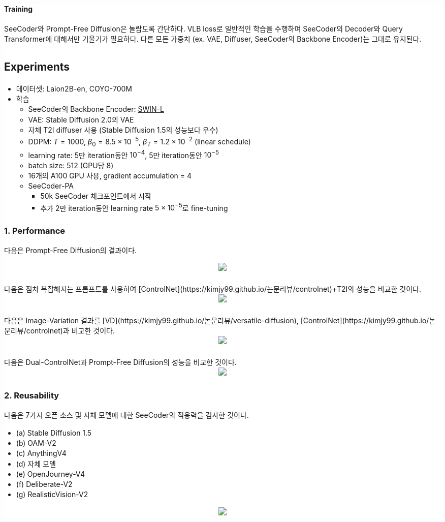 #### Training
SeeCoder와 Prompt-Free Diffusion은 놀랍도록 간단하다. VLB loss로 일반적인 학습을 수행하며 SeeCoder의 Decoder와 Query Transformer에 대해서만 기울기가 필요하다. 다른 모든 가중치 (ex. VAE, Diffuser, SeeCoder의 Backbone Encoder)는 그대로 유지된다.

## Experiments
- 데이터셋: Laion2B-en, COYO-700M
- 학습
  - SeeCoder의 Backbone Encoder: [SWIN-L](https://kimjy99.github.io/논문리뷰/swin-transformer)
  - VAE: Stable Diffusion 2.0의 VAE
  - 자체 T2I diffuser 사용 (Stable Diffusion 1.5의 성능보다 우수)
  - DDPM: $T = 1000$, $\beta_0 = 8.5 \times 10^{-5}$, $\beta_T = 1.2 \times 10^{-2}$ (linear schedule)
  - learning rate: 5만 iteration동안 $10^{-4}$, 5만 iteration동안 $10^{-5}$
  - batch size: 512 (GPU당 8)
  - 16개의 A100 GPU 사용, gradient accumulation = 4
  - SeeCoder-PA
    - 50k SeeCoder 체크포인트에서 시작
    - 추가 2만 iteration동안 learning rate $5 \times 10^{-5}$로 fine-tuning

### 1. Performance
다음은 Prompt-Free Diffusion의 결과이다. 

<center><img src='{{"/assets/img/prompt-free-diffusion/prompt-free-diffusion-fig4.webp" | relative_url}}' width="100%"></center>
<br>
다음은 점차 복잡해지는 프롬프트를 사용하여 [ControlNet](https://kimjy99.github.io/논문리뷰/controlnet)+T2I의 성능을 비교한 것이다.

<center><img src='{{"/assets/img/prompt-free-diffusion/prompt-free-diffusion-fig5.webp" | relative_url}}' width="100%"></center>
<br>
다음은 Image-Variation 결과를 [VD](https://kimjy99.github.io/논문리뷰/versatile-diffusion), [ControlNet](https://kimjy99.github.io/논문리뷰/controlnet)과 비교한 것이다.

<center><img src='{{"/assets/img/prompt-free-diffusion/prompt-free-diffusion-fig6.webp" | relative_url}}' width="90%"></center>
<br>
다음은 Dual-ControlNet과 Prompt-Free Diffusion의 성능을 비교한 것이다. 

<center><img src='{{"/assets/img/prompt-free-diffusion/prompt-free-diffusion-fig7.webp" | relative_url}}' width="75%"></center>

### 2. Reusability
다음은 7가지 오픈 소스 및 자체 모델에 대한 SeeCoder의 적응력을 검사한 것이다. 

- (a) Stable Diffusion 1.5
- (b) OAM-V2
- (c) AnythingV4
- (d) 자체 모델
- (e) OpenJourney-V4
- (f) Deliberate-V2
- (g) RealisticVision-V2

<center><img src='{{"/assets/img/prompt-free-diffusion/prompt-free-diffusion-fig8.webp" | relative_url}}' width="70%"></center>
